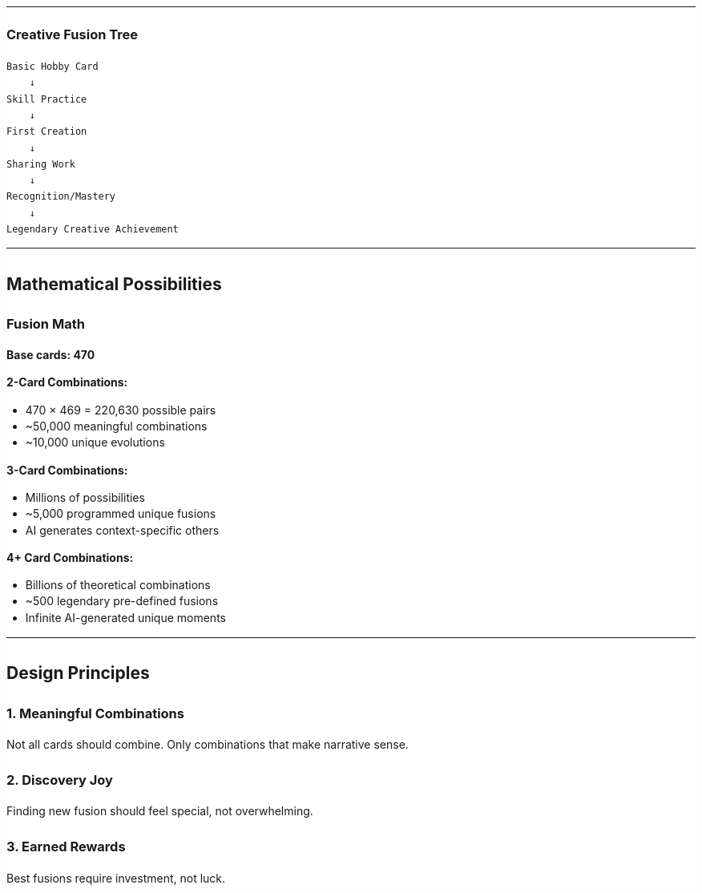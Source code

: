 
---

### Creative Fusion Tree

```
Basic Hobby Card
    ↓
Skill Practice
    ↓
First Creation
    ↓
Sharing Work
    ↓
Recognition/Mastery
    ↓
Legendary Creative Achievement
```

---

## Mathematical Possibilities

### Fusion Math

**Base cards: 470**

**2-Card Combinations:**
- 470 × 469 = 220,630 possible pairs
- ~50,000 meaningful combinations
- ~10,000 unique evolutions

**3-Card Combinations:**
- Millions of possibilities
- ~5,000 programmed unique fusions
- AI generates context-specific others

**4+ Card Combinations:**
- Billions of theoretical combinations
- ~500 legendary pre-defined fusions
- Infinite AI-generated unique moments

---

## Design Principles

### 1. Meaningful Combinations
Not all cards should combine. Only combinations that make narrative sense.

### 2. Discovery Joy
Finding new fusion should feel special, not overwhelming.

### 3. Earned Rewards
Best fusions require investment, not luck.
